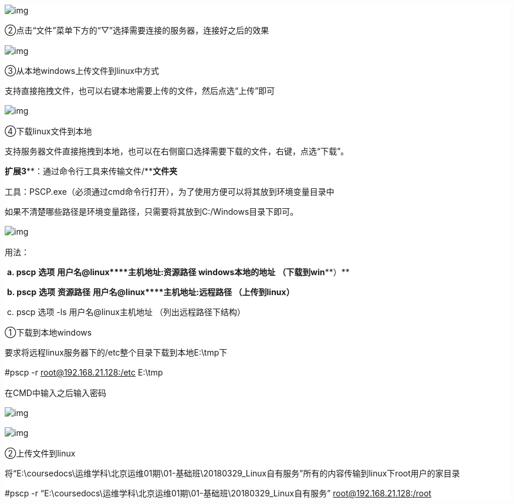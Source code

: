 ![img](file:///C:/Users/ASUS/AppData/Local/Temp/msohtmlclip1/01/clip_image271.jpg)

②点击“文件”菜单下方的“▽”选择需要连接的服务器，连接好之后的效果

![img](file:///C:/Users/ASUS/AppData/Local/Temp/msohtmlclip1/01/clip_image273.jpg)

 

③从本地windows上传文件到linux中方式

支持直接拖拽文件，也可以右键本地需要上传的文件，然后点选“上传”即可

![img](file:///C:/Users/ASUS/AppData/Local/Temp/msohtmlclip1/01/clip_image275.jpg)

 

④下载linux文件到本地

支持服务器文件直接拖拽到本地，也可以在右侧窗口选择需要下载的文件，右键，点选“下载”。

 

 

**扩展3****：通过命令行工具来传输文件/****文件夹**

工具：PSCP.exe（必须通过cmd命令行打开），为了使用方便可以将其放到环境变量目录中

如果不清楚哪些路径是环境变量路径，只需要将其放到C:/Windows目录下即可。

![img](file:///C:/Users/ASUS/AppData/Local/Temp/msohtmlclip1/01/clip_image276.png)

 

用法：

​         **a. pscp** **选项** **用户名@linux****主机地址:****资源路径 windows****本地的地址** **（下载到win****）**

​         **b. pscp** **选项** **资源路径** **用户名@linux****主机地址:****远程路径**    **（上传到linux****）**

​         c. pscp 选项 -ls 用户名@linux主机地址 （列出远程路径下结构）

 

①下载到本地windows

要求将远程linux服务器下的/etc整个目录下载到本地E:\tmp下

\#pscp -r [root@192.168.21.128:/etc](mailto:root@192.168.21.128:/etc) E:\tmp

 

在CMD中输入之后输入密码

![img](file:///C:/Users/ASUS/AppData/Local/Temp/msohtmlclip1/01/clip_image277.png)

![img](file:///C:/Users/ASUS/AppData/Local/Temp/msohtmlclip1/01/clip_image278.png)

 

②上传文件到linux

将“E:\coursedocs\运维学科\北京运维01期\01-基础班\20180329_Linux自有服务”所有的内容传输到linux下root用户的家目录

\#pscp -r “E:\coursedocs\运维学科\北京运维01期\01-基础班\20180329_Linux自有服务” [root@192.168.21.128:/root](mailto:root@192.168.21.128:/root)
